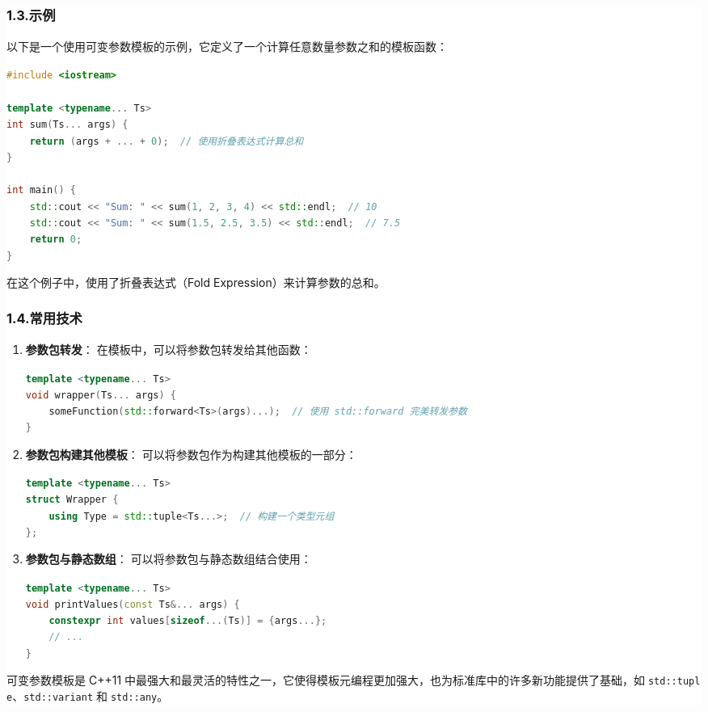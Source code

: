 ### 1.3.示例

以下是一个使用可变参数模板的示例，它定义了一个计算任意数量参数之和的模板函数：

```cpp
#include <iostream>

template <typename... Ts>
int sum(Ts... args) {
    return (args + ... + 0);  // 使用折叠表达式计算总和
}

int main() {
    std::cout << "Sum: " << sum(1, 2, 3, 4) << std::endl;  // 10
    std::cout << "Sum: " << sum(1.5, 2.5, 3.5) << std::endl;  // 7.5
    return 0;
}
```

在这个例子中，使用了折叠表达式（Fold Expression）来计算参数的总和。

### 1.4.常用技术

1. **参数包转发**：
   在模板中，可以将参数包转发给其他函数：

   ```cpp
   template <typename... Ts>
   void wrapper(Ts... args) {
       someFunction(std::forward<Ts>(args)...);  // 使用 std::forward 完美转发参数
   }
   ```

2. **参数包构建其他模板**：
   可以将参数包作为构建其他模板的一部分：

   ```cpp
   template <typename... Ts>
   struct Wrapper {
       using Type = std::tuple<Ts...>;  // 构建一个类型元组
   };
   ```

3. **参数包与静态数组**：
   可以将参数包与静态数组结合使用：

   ```cpp
   template <typename... Ts>
   void printValues(const Ts&... args) {
       constexpr int values[sizeof...(Ts)] = {args...};
       // ...
   }
   ```

可变参数模板是 C++11 中最强大和最灵活的特性之一，它使得模板元编程更加强大，也为标准库中的许多新功能提供了基础，如 `std::tuple`、`std::variant` 和 `std::any`。
